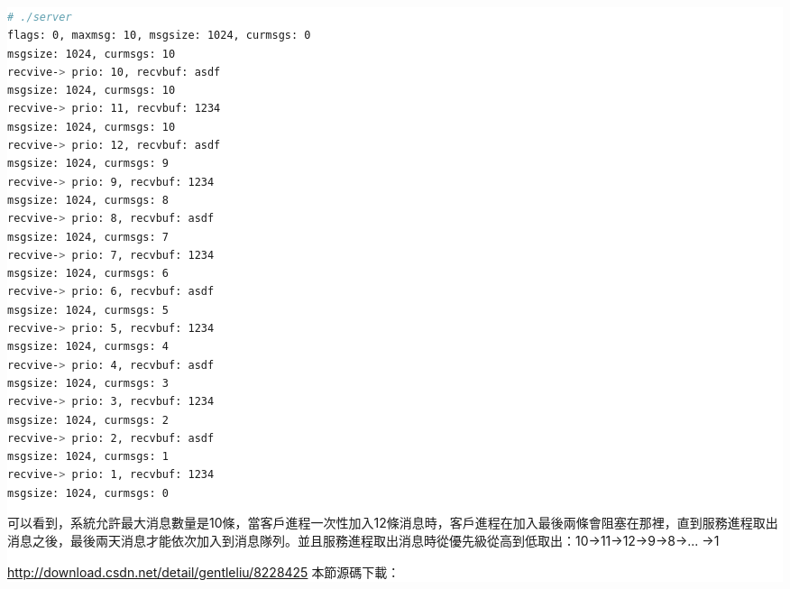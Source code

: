 ```sh
# ./server
flags: 0, maxmsg: 10, msgsize: 1024, curmsgs: 0
msgsize: 1024, curmsgs: 10
recvive-> prio: 10, recvbuf: asdf
msgsize: 1024, curmsgs: 10
recvive-> prio: 11, recvbuf: 1234
msgsize: 1024, curmsgs: 10
recvive-> prio: 12, recvbuf: asdf
msgsize: 1024, curmsgs: 9
recvive-> prio: 9, recvbuf: 1234
msgsize: 1024, curmsgs: 8
recvive-> prio: 8, recvbuf: asdf
msgsize: 1024, curmsgs: 7
recvive-> prio: 7, recvbuf: 1234
msgsize: 1024, curmsgs: 6
recvive-> prio: 6, recvbuf: asdf
msgsize: 1024, curmsgs: 5
recvive-> prio: 5, recvbuf: 1234
msgsize: 1024, curmsgs: 4
recvive-> prio: 4, recvbuf: asdf
msgsize: 1024, curmsgs: 3
recvive-> prio: 3, recvbuf: 1234
msgsize: 1024, curmsgs: 2
recvive-> prio: 2, recvbuf: asdf
msgsize: 1024, curmsgs: 1
recvive-> prio: 1, recvbuf: 1234
msgsize: 1024, curmsgs: 0
```

可以看到，系統允許最大消息數量是10條，當客戶進程一次性加入12條消息時，客戶進程在加入最後兩條會阻塞在那裡，直到服務進程取出消息之後，最後兩天消息才能依次加入到消息隊列。並且服務進程取出消息時從優先級從高到低取出：10->11->12->9->8->... ->1


http://download.csdn.net/detail/gentleliu/8228425
本節源碼下載：
